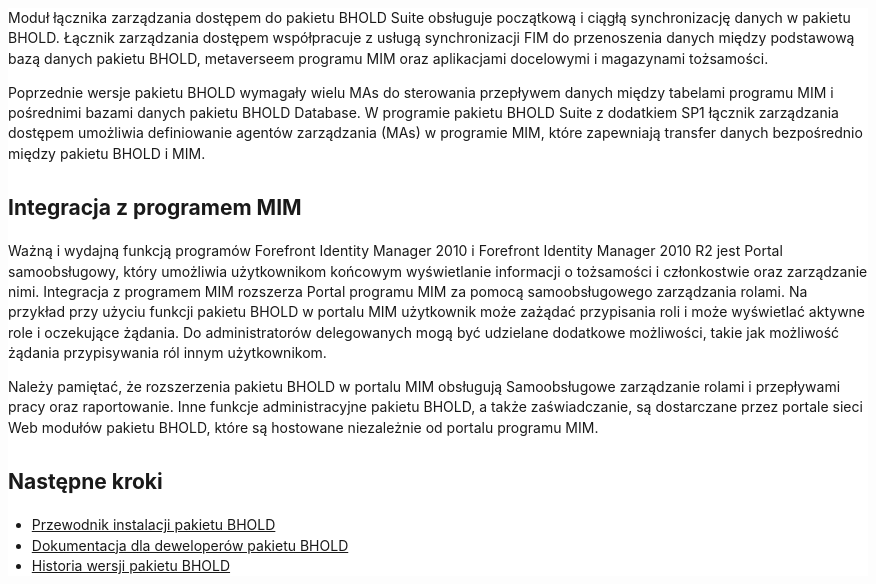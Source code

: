 Moduł łącznika zarządzania dostępem do pakietu BHOLD Suite obsługuje początkową i ciągłą synchronizację danych w pakietu BHOLD. Łącznik zarządzania dostępem współpracuje z usługą synchronizacji FIM do przenoszenia danych między podstawową bazą danych pakietu BHOLD, metaverseem programu MIM oraz aplikacjami docelowymi i magazynami tożsamości.

Poprzednie wersje pakietu BHOLD wymagały wielu MAs do sterowania przepływem danych między tabelami programu MIM i pośrednimi bazami danych pakietu BHOLD Database. W programie pakietu BHOLD Suite z dodatkiem SP1 łącznik zarządzania dostępem umożliwia definiowanie agentów zarządzania (MAs) w programie MIM, które zapewniają transfer danych bezpośrednio między pakietu BHOLD i MIM.

## <a name="mim-integration"></a>Integracja z programem MIM

Ważną i wydajną funkcją programów Forefront Identity Manager 2010 i Forefront Identity Manager 2010 R2 jest Portal samoobsługowy, który umożliwia użytkownikom końcowym wyświetlanie informacji o tożsamości i członkostwie oraz zarządzanie nimi. Integracja z programem MIM rozszerza Portal programu MIM za pomocą samoobsługowego zarządzania rolami. Na przykład przy użyciu funkcji pakietu BHOLD w portalu MIM użytkownik może zażądać przypisania roli i może wyświetlać aktywne role i oczekujące żądania. Do administratorów delegowanych mogą być udzielane dodatkowe możliwości, takie jak możliwość żądania przypisywania ról innym użytkownikom.

Należy pamiętać, że rozszerzenia pakietu BHOLD w portalu MIM obsługują Samoobsługowe zarządzanie rolami i przepływami pracy oraz raportowanie. Inne funkcje administracyjne pakietu BHOLD, a także zaświadczanie, są dostarczane przez portale sieci Web modułów pakietu BHOLD, które są hostowane niezależnie od portalu programu MIM.

## <a name="next-steps"></a>Następne kroki

- [Przewodnik instalacji pakietu BHOLD](bhold-installation-guide.md)
- [Dokumentacja dla deweloperów pakietu BHOLD](../reference/mim2016-bhold-developer-reference.md)
- [Historia wersji pakietu BHOLD](../reference/version-bhold-history.md)
